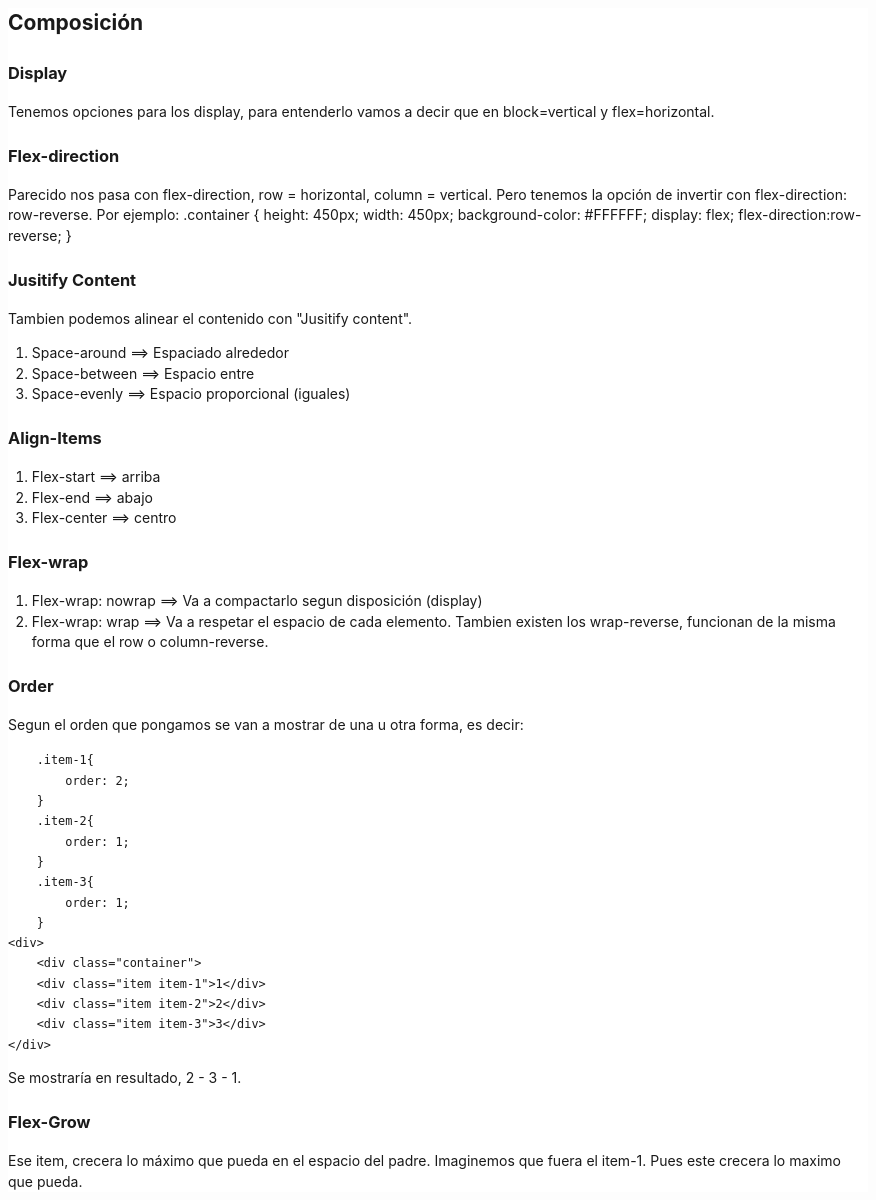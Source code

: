 ## Composición
### Display
Tenemos opciones para los display, para entenderlo vamos a decir que en block=vertical y flex=horizontal.
### Flex-direction
Parecido nos pasa con flex-direction, row = horizontal, column = vertical. Pero tenemos la opción de invertir con flex-direction: row-reverse. Por ejemplo:
.container {
            height: 450px;
            width: 450px;
            background-color: #FFFFFF;
            display: flex;
            flex-direction:row-reverse;
        }
### Jusitify Content
Tambien podemos alinear el contenido con "Jusitify content".
1. Space-around ==> Espaciado alrededor
2. Space-between ==> Espacio entre
3. Space-evenly ==> Espacio proporcional (iguales)

### Align-Items
1. Flex-start ==> arriba
2. Flex-end ==> abajo
3. Flex-center ==> centro

### Flex-wrap
1. Flex-wrap: nowrap ==> Va a compactarlo segun disposición (display)
2. Flex-wrap: wrap ==> Va a respetar el espacio de cada elemento. 
Tambien existen los wrap-reverse, funcionan de la misma forma que el row o column-reverse. 

### Order 
Segun el orden que pongamos se van a mostrar de una u otra forma, es decir:

        .item-1{
            order: 2;
        }
        .item-2{
            order: 1;
        }
        .item-3{
            order: 1;
        }
    <div>
        <div class="container">
        <div class="item item-1">1</div>
        <div class="item item-2">2</div>
        <div class="item item-3">3</div>
    </div>

Se mostraría en resultado, 2 - 3 - 1.
### Flex-Grow
Ese item, crecera lo máximo que pueda en el espacio del padre. Imaginemos que fuera el item-1. 
Pues este crecera lo maximo que pueda. <form action="" method="post"></form>

    